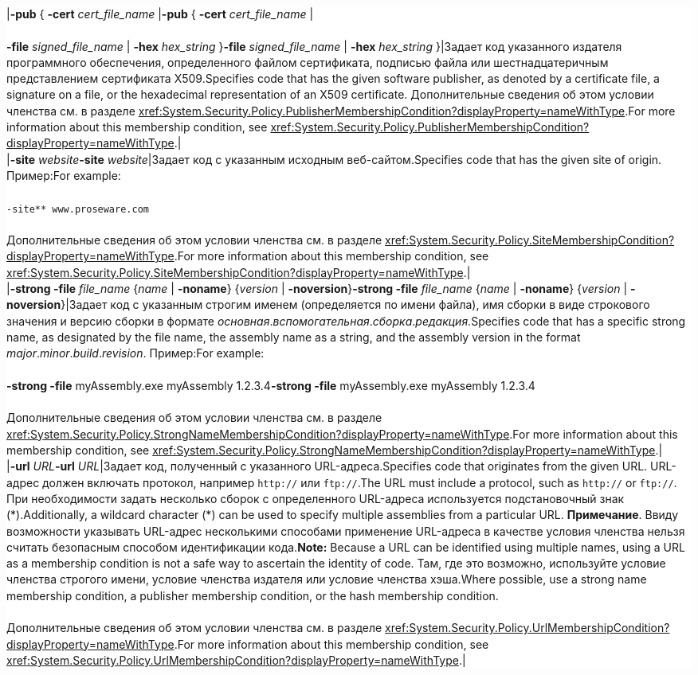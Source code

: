 |<span data-ttu-id="3ff4c-322">**-pub** { **-cert** *cert_file_name* &#124;</span><span class="sxs-lookup"><span data-stu-id="3ff4c-322">**-pub** { **-cert** *cert_file_name* &#124;</span></span><br /><br /> <span data-ttu-id="3ff4c-323">**-file** *signed_file_name* &#124; **-hex**  *hex_string* }</span><span class="sxs-lookup"><span data-stu-id="3ff4c-323">**-file** *signed_file_name* &#124; **-hex**  *hex_string* }</span></span>|<span data-ttu-id="3ff4c-324">Задает код указанного издателя программного обеспечения, определенного файлом сертификата, подписью файла или шестнадцатеричным представлением сертификата X509.</span><span class="sxs-lookup"><span data-stu-id="3ff4c-324">Specifies code that has the given software publisher, as denoted by a certificate file, a signature on a file, or the hexadecimal representation of an X509 certificate.</span></span> <span data-ttu-id="3ff4c-325">Дополнительные сведения об этом условии членства см. в разделе <xref:System.Security.Policy.PublisherMembershipCondition?displayProperty=nameWithType>.</span><span class="sxs-lookup"><span data-stu-id="3ff4c-325">For more information about this membership condition, see <xref:System.Security.Policy.PublisherMembershipCondition?displayProperty=nameWithType>.</span></span>|  
|<span data-ttu-id="3ff4c-326">**-site** *website*</span><span class="sxs-lookup"><span data-stu-id="3ff4c-326">**-site** *website*</span></span>|<span data-ttu-id="3ff4c-327">Задает код с указанным исходным веб-сайтом.</span><span class="sxs-lookup"><span data-stu-id="3ff4c-327">Specifies code that has the given site of origin.</span></span> <span data-ttu-id="3ff4c-328">Пример:</span><span class="sxs-lookup"><span data-stu-id="3ff4c-328">For example:</span></span><br /><br /> `-site** www.proseware.com`<br /><br /> <span data-ttu-id="3ff4c-329">Дополнительные сведения об этом условии членства см. в разделе <xref:System.Security.Policy.SiteMembershipCondition?displayProperty=nameWithType>.</span><span class="sxs-lookup"><span data-stu-id="3ff4c-329">For more information about this membership condition, see <xref:System.Security.Policy.SiteMembershipCondition?displayProperty=nameWithType>.</span></span>|  
|<span data-ttu-id="3ff4c-330">**-strong -file** *file_name* {*name* &#124; **-noname**} {*version* &#124; **-noversion**}</span><span class="sxs-lookup"><span data-stu-id="3ff4c-330">**-strong -file** *file_name* {*name* &#124; **-noname**} {*version* &#124; **-noversion**}</span></span>|<span data-ttu-id="3ff4c-331">Задает код с указанным строгим именем (определяется по имени файла), имя сборки в виде строкового значения и версию сборки в формате *основная*.*вспомогательная*.*сборка*.*редакция*.</span><span class="sxs-lookup"><span data-stu-id="3ff4c-331">Specifies code that has a specific strong name, as designated by the file name, the assembly name as a string, and the assembly version in the format *major*.*minor*.*build*.*revision*.</span></span> <span data-ttu-id="3ff4c-332">Пример:</span><span class="sxs-lookup"><span data-stu-id="3ff4c-332">For example:</span></span><br /><br /> <span data-ttu-id="3ff4c-333">**-strong -file** myAssembly.exe myAssembly 1.2.3.4</span><span class="sxs-lookup"><span data-stu-id="3ff4c-333">**-strong -file** myAssembly.exe myAssembly 1.2.3.4</span></span><br /><br /> <span data-ttu-id="3ff4c-334">Дополнительные сведения об этом условии членства см. в разделе <xref:System.Security.Policy.StrongNameMembershipCondition?displayProperty=nameWithType>.</span><span class="sxs-lookup"><span data-stu-id="3ff4c-334">For more information about this membership condition, see <xref:System.Security.Policy.StrongNameMembershipCondition?displayProperty=nameWithType>.</span></span>|  
|<span data-ttu-id="3ff4c-335">**-url** *URL*</span><span class="sxs-lookup"><span data-stu-id="3ff4c-335">**-url** *URL*</span></span>|<span data-ttu-id="3ff4c-336">Задает код, полученный с указанного URL-адреса.</span><span class="sxs-lookup"><span data-stu-id="3ff4c-336">Specifies code that originates from the given URL.</span></span> <span data-ttu-id="3ff4c-337">URL-адрес должен включать протокол, например `http://` или `ftp://`.</span><span class="sxs-lookup"><span data-stu-id="3ff4c-337">The URL must include a protocol, such as `http://` or `ftp://`.</span></span> <span data-ttu-id="3ff4c-338">При необходимости задать несколько сборок с определенного URL-адреса используется подстановочный знак (\*).</span><span class="sxs-lookup"><span data-stu-id="3ff4c-338">Additionally, a wildcard character (\*) can be used to specify multiple assemblies from a particular URL.</span></span> <span data-ttu-id="3ff4c-339">**Примечание**. Ввиду возможности указывать URL-адрес несколькими способами применение URL-адреса в качестве условия членства нельзя считать безопасным способом идентификации кода.</span><span class="sxs-lookup"><span data-stu-id="3ff4c-339">**Note:**  Because a URL can be identified using multiple names, using a URL as a membership condition is not a safe way to ascertain the identity of code.</span></span> <span data-ttu-id="3ff4c-340">Там, где это возможно, используйте условие членства строгого имени, условие членства издателя или условие членства хэша.</span><span class="sxs-lookup"><span data-stu-id="3ff4c-340">Where possible, use a strong name membership condition, a publisher membership condition, or the hash membership condition.</span></span> <br /><br /> <span data-ttu-id="3ff4c-341">Дополнительные сведения об этом условии членства см. в разделе <xref:System.Security.Policy.UrlMembershipCondition?displayProperty=nameWithType>.</span><span class="sxs-lookup"><span data-stu-id="3ff4c-341">For more information about this membership condition, see <xref:System.Security.Policy.UrlMembershipCondition?displayProperty=nameWithType>.</span></span>|  